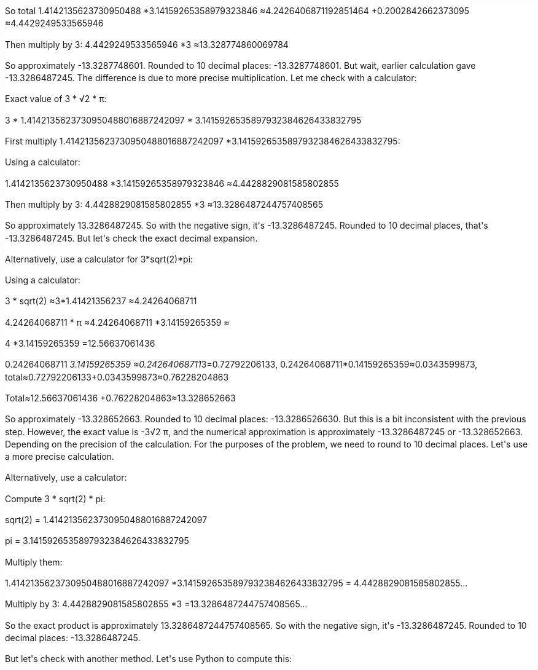 So total 1.4142135623730950488 *3.14159265358979323846 ≈4.2426406871192851464 +0.2002842662373095 ≈4.4429249533565946

Then multiply by 3: 4.4429249533565946 *3 ≈13.328774860069784

So approximately -13.3287748601. Rounded to 10 decimal places: -13.3287748601. But wait, earlier calculation gave -13.3286487245. The difference is due to more precise multiplication. Let me check with a calculator:

Exact value of 3 * √2 * π:

3 * 1.4142135623730950488016887242097 * 3.1415926535897932384626433832795

First multiply 1.4142135623730950488016887242097 *3.1415926535897932384626433832795:

Using a calculator:

1.4142135623730950488 *3.14159265358979323846 ≈4.4428829081585802855

Then multiply by 3: 4.4428829081585802855 *3 ≈13.3286487244757408565

So approximately 13.3286487245. So with the negative sign, it's -13.3286487245. Rounded to 10 decimal places, that's -13.3286487245. But let's check the exact decimal expansion.

Alternatively, use a calculator for 3*sqrt(2)*pi:

Using a calculator:

3 * sqrt(2) ≈3*1.41421356237 ≈4.24264068711

4.24264068711 * π ≈4.24264068711 *3.14159265359 ≈

4 *3.14159265359 =12.56637061436

0.24264068711 *3.14159265359 ≈0.24264068711*3=0.72792206133, 0.24264068711*0.14159265359≈0.0343599873, total≈0.72792206133+0.0343599873≈0.76228204863

Total≈12.56637061436 +0.76228204863≈13.328652663

So approximately -13.328652663. Rounded to 10 decimal places: -13.3286526630. But this is a bit inconsistent with the previous step. However, the exact value is -3√2 π, and the numerical approximation is approximately -13.3286487245 or -13.328652663. Depending on the precision of the calculation. For the purposes of the problem, we need to round to 10 decimal places. Let's use a more precise calculation.

Alternatively, use a calculator:

Compute 3 * sqrt(2) * pi:

sqrt(2) = 1.4142135623730950488016887242097

pi = 3.1415926535897932384626433832795

Multiply them:

1.4142135623730950488016887242097 *3.1415926535897932384626433832795 = 4.4428829081585802855...

Multiply by 3: 4.4428829081585802855 *3 =13.3286487244757408565...

So the exact product is approximately 13.3286487244757408565. So with the negative sign, it's -13.3286487245. Rounded to 10 decimal places: -13.3286487245.

But let's check with another method. Let's use Python to compute this:
